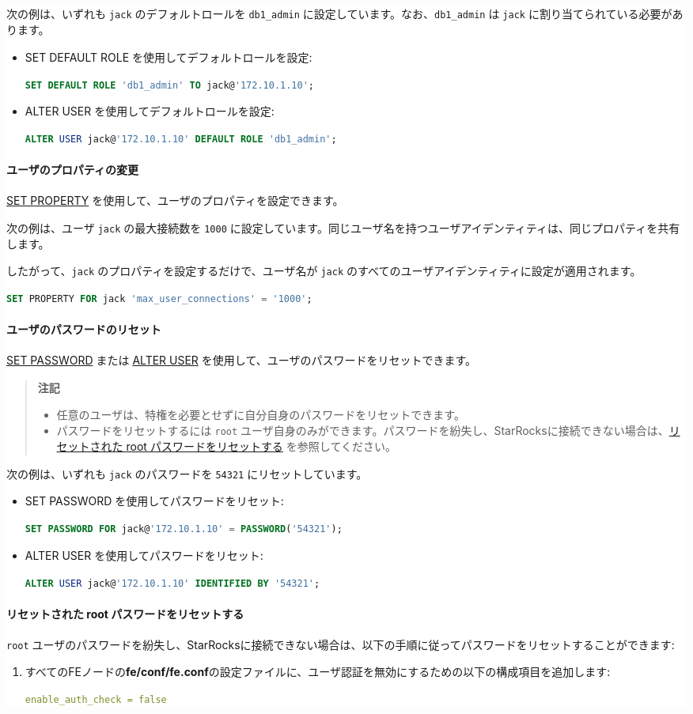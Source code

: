 次の例は、いずれも `jack` のデフォルトロールを `db1_admin` に設定しています。なお、`db1_admin` は `jack` に割り当てられている必要があります。

- SET DEFAULT ROLE を使用してデフォルトロールを設定:

  ```SQL
  SET DEFAULT ROLE 'db1_admin' TO jack@'172.10.1.10';
  ```

- ALTER USER を使用してデフォルトロールを設定:

  ```SQL
  ALTER USER jack@'172.10.1.10' DEFAULT ROLE 'db1_admin';
  ```

#### ユーザのプロパティの変更

[SET PROPERTY](../sql-reference/sql-statements/account-management/SET_PROPERTY.md) を使用して、ユーザのプロパティを設定できます。

次の例は、ユーザ `jack` の最大接続数を `1000` に設定しています。同じユーザ名を持つユーザアイデンティティは、同じプロパティを共有します。

したがって、`jack` のプロパティを設定するだけで、ユーザ名が `jack` のすべてのユーザアイデンティティに設定が適用されます。

```SQL
SET PROPERTY FOR jack 'max_user_connections' = '1000';
```

#### ユーザのパスワードのリセット

[SET PASSWORD](../sql-reference/sql-statements/account-management/SET_PASSWORD.md) または [ALTER USER](../sql-reference/sql-statements/account-management/ALTER_USER.md) を使用して、ユーザのパスワードをリセットできます。

> **注記**
>
> - 任意のユーザは、特権を必要とせずに自分自身のパスワードをリセットできます。
> - パスワードをリセットするには `root` ユーザ自身のみができます。パスワードを紛失し、StarRocksに接続できない場合は、[リセットされた root パスワードをリセットする](#reset-lost-root-password) を参照してください。

次の例は、いずれも `jack` のパスワードを `54321` にリセットしています。

- SET PASSWORD を使用してパスワードをリセット:

  ```SQL
  SET PASSWORD FOR jack@'172.10.1.10' = PASSWORD('54321');
  ```

- ALTER USER を使用してパスワードをリセット:

  ```SQL
  ALTER USER jack@'172.10.1.10' IDENTIFIED BY '54321';
  ```

#### リセットされた root パスワードをリセットする

`root` ユーザのパスワードを紛失し、StarRocksに接続できない場合は、以下の手順に従ってパスワードをリセットすることができます:

1. すべてのFEノードの**fe/conf/fe.conf**の設定ファイルに、ユーザ認証を無効にするための以下の構成項目を追加します:

   ```YAML
   enable_auth_check = false
   ```
